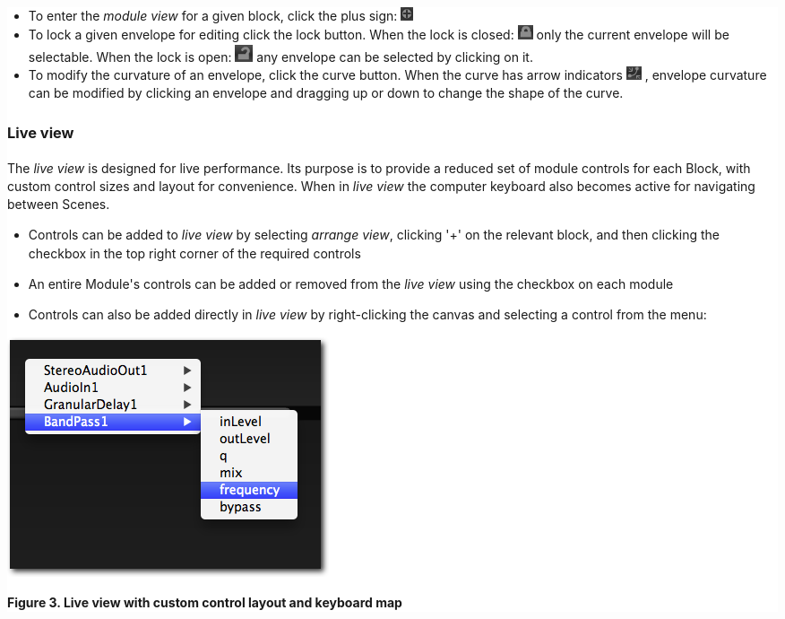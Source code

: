 - To enter the *module view* for a given block, click the plus sign: ![](../../page-images/block_plus_sign.png)
- To lock a given envelope for editing click the lock button. When the lock is closed: ![](../../page-images/block_lock_closed.png) only the current envelope will be selectable. When the lock is open: ![](../../page-images/block_lock_open.png) any envelope can be selected by clicking on it.
- To modify the curvature of an envelope, click the curve button. When the curve has arrow indicators ![](../../page-images/block_envelope_curve.png) , envelope curvature can be modified by clicking an envelope and dragging up or down to change the shape of the curve.


### Live view
The *live view* is designed for live performance. Its purpose is to provide a reduced set of module controls for each Block, with custom control sizes and layout for convenience. When in *live view* the computer keyboard also becomes active for navigating between Scenes.

- Controls can be added to *live view* by selecting *arrange view*, clicking '+' on the relevant block, and then clicking the checkbox in the top right corner of the required controls

- An entire Module's controls can be added or removed from the *live view* using the checkbox on each module

- Controls can also be added directly in *live view* by right-clicking the canvas and selecting a control from the menu:

![](../../page-images/shadow-live_view_add_control.png)


**Figure 3. Live view with custom control layout and keyboard map**

